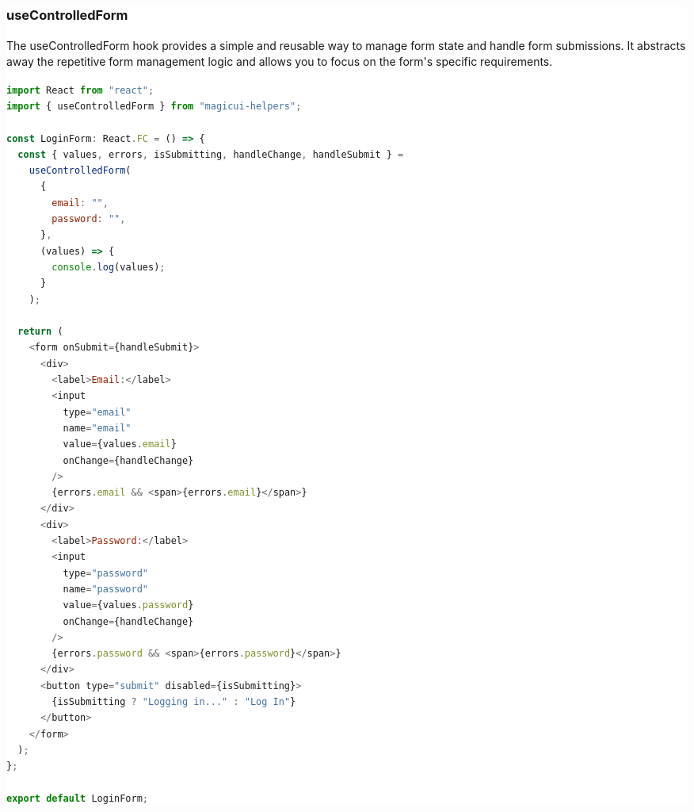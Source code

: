 ### useControlledForm

The useControlledForm hook provides a simple and reusable way to manage form state and handle form submissions. It abstracts away the repetitive form management logic and allows you to focus on the form's specific requirements.

```javascript
import React from "react";
import { useControlledForm } from "magicui-helpers";

const LoginForm: React.FC = () => {
  const { values, errors, isSubmitting, handleChange, handleSubmit } =
    useControlledForm(
      {
        email: "",
        password: "",
      },
      (values) => {
        console.log(values);
      }
    );

  return (
    <form onSubmit={handleSubmit}>
      <div>
        <label>Email:</label>
        <input
          type="email"
          name="email"
          value={values.email}
          onChange={handleChange}
        />
        {errors.email && <span>{errors.email}</span>}
      </div>
      <div>
        <label>Password:</label>
        <input
          type="password"
          name="password"
          value={values.password}
          onChange={handleChange}
        />
        {errors.password && <span>{errors.password}</span>}
      </div>
      <button type="submit" disabled={isSubmitting}>
        {isSubmitting ? "Logging in..." : "Log In"}
      </button>
    </form>
  );
};

export default LoginForm;
```
